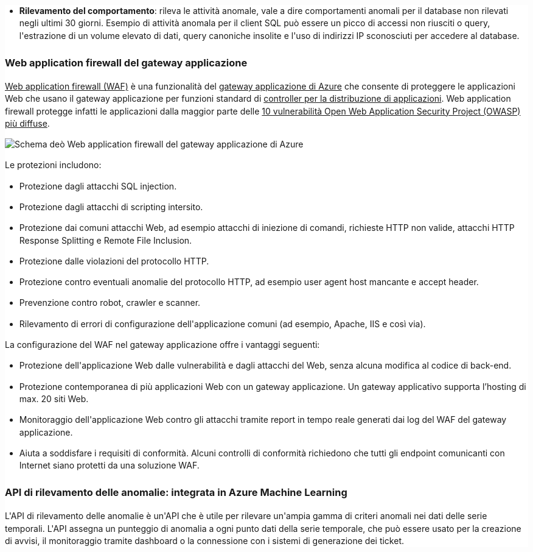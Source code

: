 -   **Rilevamento del comportamento**: rileva le attività anomale, vale a dire comportamenti anomali per il database non rilevati negli ultimi 30 giorni. Esempio di attività anomala per il client SQL può essere un picco di accessi non riusciti o query, l'estrazione di un volume elevato di dati, query canoniche insolite e l'uso di indirizzi IP sconosciuti per accedere al database.

### <a name="application-gateway-web-application-firewall"></a>Web application firewall del gateway applicazione

[Web application firewall (WAF)](../../app-service/environment/app-service-app-service-environment-web-application-firewall.md) è una funzionalità del [gateway applicazione di Azure](../../application-gateway/application-gateway-web-application-firewall-overview.md) che consente di proteggere le applicazioni Web che usano il gateway applicazione per funzioni standard di [controller per la distribuzione di applicazioni](https://kemptechnologies.com/in/application-delivery-controllers). Web application firewall protegge infatti le applicazioni dalla maggior parte delle [10 vulnerabilità Open Web Application Security Project (OWASP) più diffuse](https://www.owasp.org/index.php/Top_10_2010-Main).

![Schema deò Web application firewall del gateway applicazione di Azure](./media/threat-detection/azure-threat-detection-fig13.png)

Le protezioni includono:

-   Protezione dagli attacchi SQL injection.

-   Protezione dagli attacchi di scripting intersito.

-   Protezione dai comuni attacchi Web, ad esempio attacchi di iniezione di comandi, richieste HTTP non valide, attacchi HTTP Response Splitting e Remote File Inclusion.

-   Protezione dalle violazioni del protocollo HTTP.

-   Protezione contro eventuali anomalie del protocollo HTTP, ad esempio user agent host mancante e accept header.

-   Prevenzione contro robot, crawler e scanner.

-   Rilevamento di errori di configurazione dell'applicazione comuni (ad esempio, Apache, IIS e così via).

La configurazione del WAF nel gateway applicazione offre i vantaggi seguenti:

-   Protezione dell'applicazione Web dalle vulnerabilità e dagli attacchi del Web, senza alcuna modifica al codice di back-end.

-   Protezione contemporanea di più applicazioni Web con un gateway applicazione. Un gateway applicativo supporta l’hosting di max. 20 siti Web.

-   Monitoraggio dell'applicazione Web contro gli attacchi tramite report in tempo reale generati dai log del WAF del gateway applicazione.

-   Aiuta a soddisfare i requisiti di conformità. Alcuni controlli di conformità richiedono che tutti gli endpoint comunicanti con Internet siano protetti da una soluzione WAF.

### <a name="anomaly-detection-api-built-with-azure-machine-learning"></a>API di rilevamento delle anomalie: integrata in Azure Machine Learning

L'API di rilevamento delle anomalie è un'API che è utile per rilevare un'ampia gamma di criteri anomali nei dati delle serie temporali. L'API assegna un punteggio di anomalia a ogni punto dati della serie temporale, che può essere usato per la creazione di avvisi, il monitoraggio tramite dashboard o la connessione con i sistemi di generazione dei ticket.
